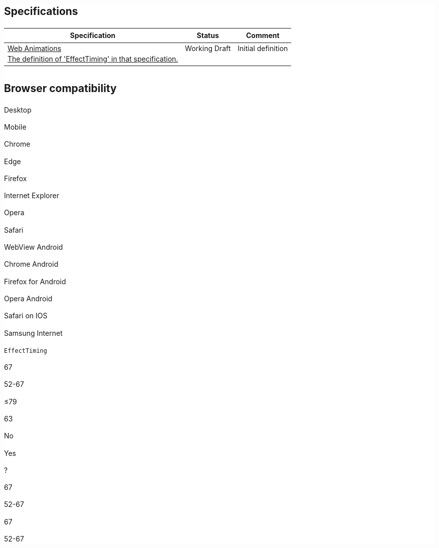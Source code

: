 Specifications
--------------

<table><thead><tr class="header"><th>Specification</th><th>Status</th><th>Comment</th></tr></thead><tbody><tr class="odd"><td><a href="https://drafts.csswg.org/web-animations-1/#the-effecttiming-dictionaries">Web Animations<br />
<span class="small">The definition of 'EffectTiming' in that specification.</span></a></td><td><span class="spec-wd">Working Draft</span></td><td>Initial definition</td></tr></tbody></table>

Browser compatibility
---------------------

Desktop

Mobile

Chrome

Edge

Firefox

Internet Explorer

Opera

Safari

WebView Android

Chrome Android

Firefox for Android

Opera Android

Safari on IOS

Samsung Internet

`EffectTiming`

67

52-67

≤79

63

No

Yes

?

67

52-67

67

52-67
